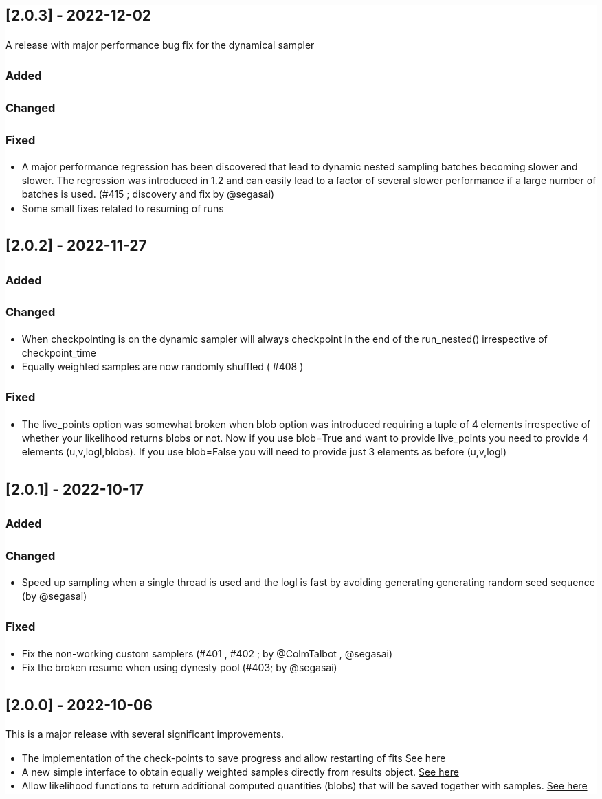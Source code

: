 ## [2.0.3] - 2022-12-02
A release with major performance bug fix for the dynamical sampler
### Added
### Changed
### Fixed
- A major performance regression has been discovered that lead to dynamic nested sampling batches becoming slower and slower. The regression was introduced in 1.2 and can easily lead to a factor of several slower performance if a large number of batches is used. (#415 ; discovery and fix by @segasai)
- Some small fixes related to resuming of runs

## [2.0.2] - 2022-11-27
### Added
### Changed
- When checkpointing is on the dynamic sampler will always checkpoint in the end of the run_nested() irrespective of checkpoint_time
- Equally weighted samples are now randomly shuffled ( #408 )
### Fixed
- The live_points option was somewhat broken when blob option was introduced requiring a tuple of 4 elements irrespective of whether your likelihood returns blobs or not. Now if you use blob=True and want to provide live_points you need to provide 4 elements (u,v,logl,blobs). If you use blob=False you will need to provide just 3 elements as before (u,v,logl)

## [2.0.1] - 2022-10-17
### Added
### Changed
- Speed up sampling when a single thread is used and the logl is fast by avoiding generating generating random seed sequence (by @segasai)
### Fixed
- Fix the non-working custom samplers (#401 , #402 ; by @ColmTalbot , @segasai)
- Fix the broken resume when using dynesty pool (#403; by @segasai)


## [2.0.0] - 2022-10-06
This is a major release with several significant improvements.
- The implementation of the check-points to save progress and allow restarting of fits [See here](https://dynesty.readthedocs.io/en/latest/quickstart.html#checkpointing)
- A new simple interface to obtain equally weighted samples directly from results object. [See here](https://dynesty.readthedocs.io/en/latest/crashcourse.html)
- Allow likelihood functions to return additional computed quantities (blobs) that will be saved together with samples. [See here](https://dynesty.readthedocs.io/en/latest/quickstart.html#saving-auxialiary-information-from-log-likelihood-function)
